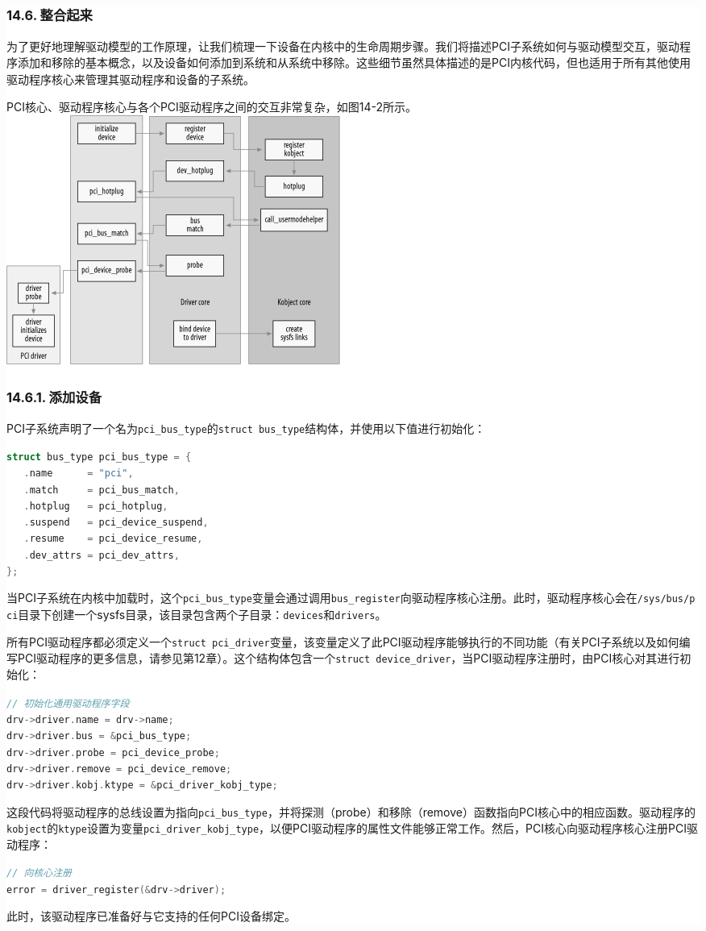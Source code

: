 ### 14.6. 整合起来
为了更好地理解驱动模型的工作原理，让我们梳理一下设备在内核中的生命周期步骤。我们将描述PCI子系统如何与驱动模型交互，驱动程序添加和移除的基本概念，以及设备如何添加到系统和从系统中移除。这些细节虽然具体描述的是PCI内核代码，但也适用于所有其他使用驱动程序核心来管理其驱动程序和设备的子系统。

PCI核心、驱动程序核心与各个PCI驱动程序之间的交互非常复杂，如图14-2所示。
![alt text](设备创建过程.png)

### 14.6.1. 添加设备
PCI子系统声明了一个名为`pci_bus_type`的`struct bus_type`结构体，并使用以下值进行初始化：
```c
struct bus_type pci_bus_type = {
   .name      = "pci",
   .match     = pci_bus_match,
   .hotplug   = pci_hotplug,
   .suspend   = pci_device_suspend,
   .resume    = pci_device_resume,
   .dev_attrs = pci_dev_attrs,
};
```
当PCI子系统在内核中加载时，这个`pci_bus_type`变量会通过调用`bus_register`向驱动程序核心注册。此时，驱动程序核心会在`/sys/bus/pci`目录下创建一个sysfs目录，该目录包含两个子目录：`devices`和`drivers`。

所有PCI驱动程序都必须定义一个`struct pci_driver`变量，该变量定义了此PCI驱动程序能够执行的不同功能（有关PCI子系统以及如何编写PCI驱动程序的更多信息，请参见第12章）。这个结构体包含一个`struct device_driver`，当PCI驱动程序注册时，由PCI核心对其进行初始化：
```c
// 初始化通用驱动程序字段
drv->driver.name = drv->name;
drv->driver.bus = &pci_bus_type;
drv->driver.probe = pci_device_probe;
drv->driver.remove = pci_device_remove;
drv->driver.kobj.ktype = &pci_driver_kobj_type;
```
这段代码将驱动程序的总线设置为指向`pci_bus_type`，并将探测（probe）和移除（remove）函数指向PCI核心中的相应函数。驱动程序的`kobject`的`ktype`设置为变量`pci_driver_kobj_type`，以便PCI驱动程序的属性文件能够正常工作。然后，PCI核心向驱动程序核心注册PCI驱动程序：
```c
// 向核心注册
error = driver_register(&drv->driver);
```
此时，该驱动程序已准备好与它支持的任何PCI设备绑定。
